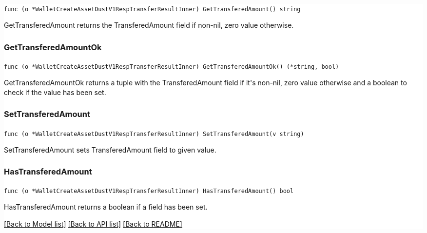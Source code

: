 `func (o *WalletCreateAssetDustV1RespTransferResultInner) GetTransferedAmount() string`

GetTransferedAmount returns the TransferedAmount field if non-nil, zero value otherwise.

### GetTransferedAmountOk

`func (o *WalletCreateAssetDustV1RespTransferResultInner) GetTransferedAmountOk() (*string, bool)`

GetTransferedAmountOk returns a tuple with the TransferedAmount field if it's non-nil, zero value otherwise
and a boolean to check if the value has been set.

### SetTransferedAmount

`func (o *WalletCreateAssetDustV1RespTransferResultInner) SetTransferedAmount(v string)`

SetTransferedAmount sets TransferedAmount field to given value.

### HasTransferedAmount

`func (o *WalletCreateAssetDustV1RespTransferResultInner) HasTransferedAmount() bool`

HasTransferedAmount returns a boolean if a field has been set.


[[Back to Model list]](../README.md#documentation-for-models) [[Back to API list]](../README.md#documentation-for-api-endpoints) [[Back to README]](../README.md)


